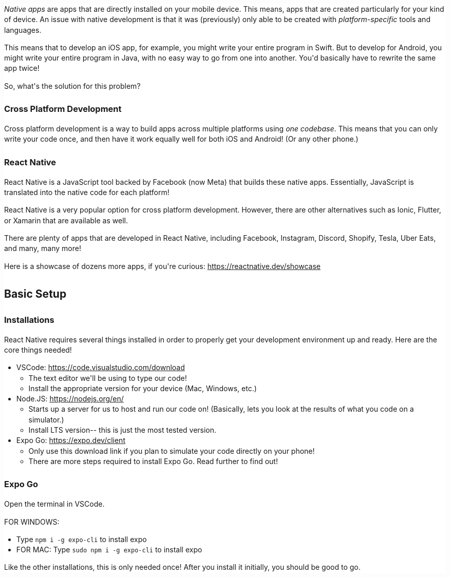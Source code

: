 *Native apps* are apps that are directly installed on your mobile device. This means, apps that are created particularly for your kind of device. An issue with native development is that it was (previously) only able to be created with *platform-specific* tools and languages.

This means that to develop an iOS app, for example, you might write your entire program in Swift. But to develop for Android, you might write your entire program in Java, with no easy way to go from one into another. You'd basically have to rewrite the same app twice!

So, what's the solution for this problem?

### Cross Platform Development
Cross platform development is a way to build apps across multiple platforms using *one codebase*. This means that you can only write your code once, and then have it work equally well for both iOS and Android! (Or any other phone.) 

### React Native
React Native is a JavaScript tool backed by Facebook (now Meta) that builds these native apps. Essentially, JavaScript is translated into the native code for each platform!

React Native is a very popular option for cross platform development. However, there are other alternatives such as Ionic, Flutter, or Xamarin that are available as well. 

There are plenty of apps that are developed in React Native, including Facebook, Instagram, Discord, Shopify, Tesla, Uber Eats, and many, many more!

Here is a showcase of dozens more apps, if you're curious: https://reactnative.dev/showcase

## Basic Setup
### Installations
React Native requires several things installed in order to properly get your development environment up and ready. Here are the core things needed!

- VSCode: https://code.visualstudio.com/download
  - The text editor we'll be using to type our code!
  - Install the appropriate version for your device (Mac, Windows, etc.)
- Node.JS: https://nodejs.org/en/
  - Starts up a server for us to host and run our code on! (Basically, lets you look at the results of what you code on a simulator.)
  - Install LTS version-- this is just the most tested version.
- Expo Go: https://expo.dev/client
  - Only use this download link if you plan to simulate your code directly on your phone!
  - There are more steps required to install Expo Go. Read further to find out!

### Expo Go
Open the terminal in VSCode.

FOR WINDOWS:
- Type `npm i -g expo-cli` to install expo
- FOR MAC:
Type `sudo npm i -g expo-cli` to install expo

Like the other installations, this is only needed once! After you install it initially, you should be good to go.
